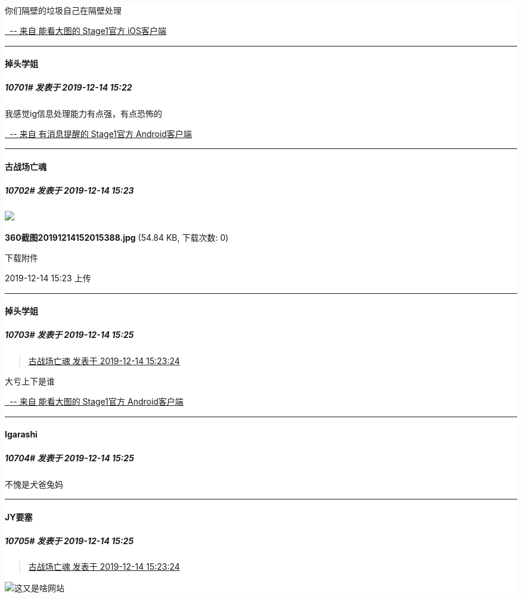 
你们隔壁的垃圾自己在隔壁处理

[  -- 来自 能看大图的 Stage1官方 iOS客户端](https://itunes.apple.com/fi/app/saraba1st/id1221237470?mt=8)


-----

####  掉头学姐  
##### 10701#       发表于 2019-12-14 15:22


我感觉ig信息处理能力有点强，有点恐怖的

[  -- 来自 有消息提醒的 Stage1官方 Android客户端](https://www.coolapk.com/apk/140634)


-----

####  古战场亡魂  
##### 10702#       发表于 2019-12-14 15:23


<img src="https://img.saraba1st.com/forum/201912/14/152318be2iqvnnem6vgjme.jpg" referrerpolicy="no-referrer">


<strong>360截图20191214152015388.jpg</strong> (54.84 KB, 下载次数: 0)

下载附件

2019-12-14 15:23 上传


-----

####  掉头学姐  
##### 10703#       发表于 2019-12-14 15:25


<blockquote><a href="httphttps://bbs.saraba1st.com/2b/forum.php?mod=redirect&amp;goto=findpost&amp;pid=45859429&amp;ptid=1863536" target="_blank">古战场亡魂 发表于 2019-12-14 15:23:24</a></blockquote>大亏上下是谁

[  -- 来自 能看大图的 Stage1官方 Android客户端](https://www.coolapk.com/apk/140634)


-----

####  Igarashi  
##### 10704#       发表于 2019-12-14 15:25


不愧是犬爸兔妈


-----

####  JY要塞  
##### 10705#       发表于 2019-12-14 15:25


<blockquote><a href="httphttps://bbs.saraba1st.com/2b/forum.php?mod=redirect&amp;goto=findpost&amp;pid=45859429&amp;ptid=1863536" target="_blank">古战场亡魂 发表于 2019-12-14 15:23:24</a></blockquote><img src="https://static.saraba1st.com/image/smiley/face2017/001.png" referrerpolicy="no-referrer">这又是啥网站
